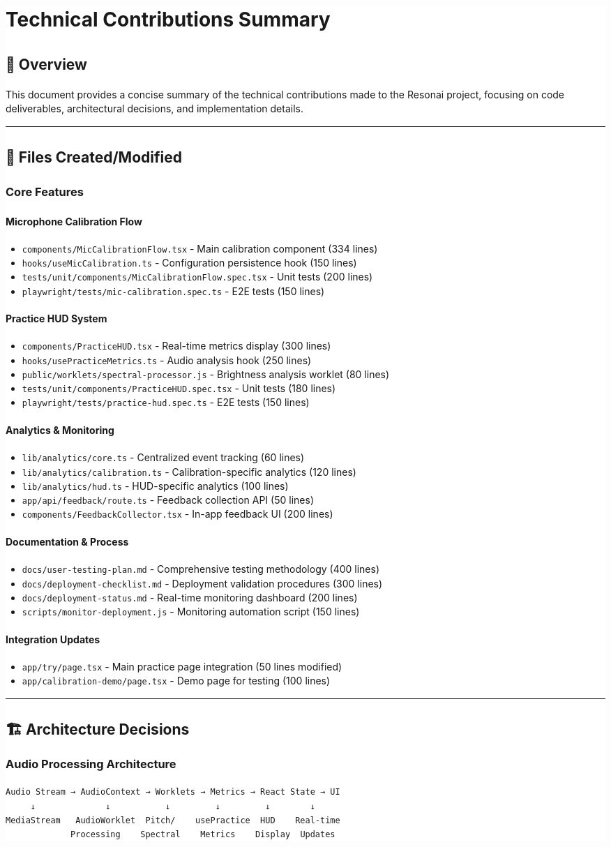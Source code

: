 # Technical Contributions Summary

## 🎯 **Overview**
This document provides a concise summary of the technical contributions made to the Resonai project, focusing on code deliverables, architectural decisions, and implementation details.

---

## 📁 **Files Created/Modified**

### **Core Features**

#### **Microphone Calibration Flow**
- `components/MicCalibrationFlow.tsx` - Main calibration component (334 lines)
- `hooks/useMicCalibration.ts` - Configuration persistence hook (150 lines)
- `tests/unit/components/MicCalibrationFlow.spec.tsx` - Unit tests (200 lines)
- `playwright/tests/mic-calibration.spec.ts` - E2E tests (150 lines)

#### **Practice HUD System**
- `components/PracticeHUD.tsx` - Real-time metrics display (300 lines)
- `hooks/usePracticeMetrics.ts` - Audio analysis hook (250 lines)
- `public/worklets/spectral-processor.js` - Brightness analysis worklet (80 lines)
- `tests/unit/components/PracticeHUD.spec.tsx` - Unit tests (180 lines)
- `playwright/tests/practice-hud.spec.ts` - E2E tests (150 lines)

#### **Analytics & Monitoring**
- `lib/analytics/core.ts` - Centralized event tracking (60 lines)
- `lib/analytics/calibration.ts` - Calibration-specific analytics (120 lines)
- `lib/analytics/hud.ts` - HUD-specific analytics (100 lines)
- `app/api/feedback/route.ts` - Feedback collection API (50 lines)
- `components/FeedbackCollector.tsx` - In-app feedback UI (200 lines)

#### **Documentation & Process**
- `docs/user-testing-plan.md` - Comprehensive testing methodology (400 lines)
- `docs/deployment-checklist.md` - Deployment validation procedures (300 lines)
- `docs/deployment-status.md` - Real-time monitoring dashboard (200 lines)
- `scripts/monitor-deployment.js` - Monitoring automation script (150 lines)

#### **Integration Updates**
- `app/try/page.tsx` - Main practice page integration (50 lines modified)
- `app/calibration-demo/page.tsx` - Demo page for testing (100 lines)

---

## 🏗️ **Architecture Decisions**

### **Audio Processing Architecture**
```
Audio Stream → AudioContext → Worklets → Metrics → React State → UI
     ↓              ↓           ↓         ↓         ↓        ↓
MediaStream   AudioWorklet  Pitch/    usePractice  HUD    Real-time
             Processing    Spectral    Metrics    Display  Updates
```

